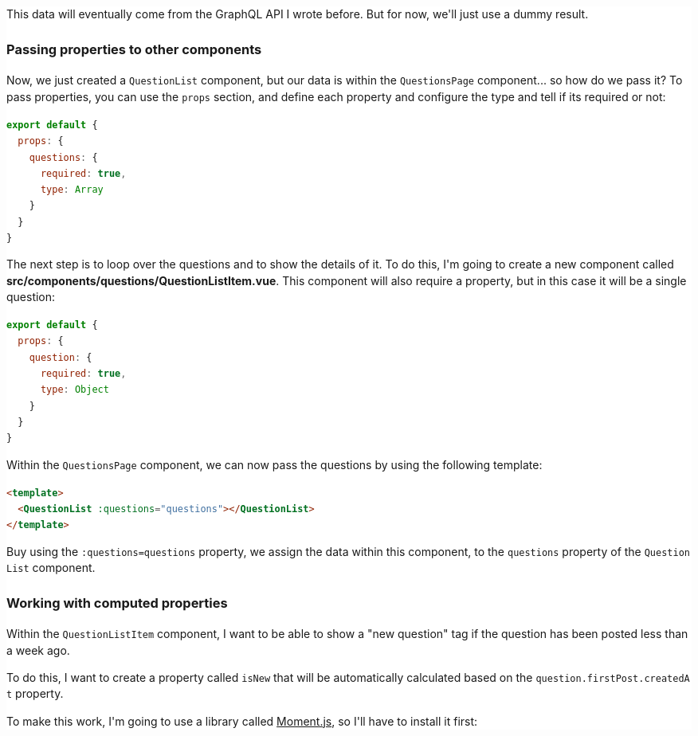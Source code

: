 This data will eventually come from the GraphQL API I wrote before. But for now, we'll just use a dummy result.

### Passing properties to other components

Now, we just created a `QuestionList` component, but our data is within the `QuestionsPage` component... so how do we pass it? To pass properties, you can use the `props` section, and define each property and configure the type and tell if its required or not:

```javascript
export default {
  props: { 
    questions: {
      required: true,
      type: Array
    }
  }
}
```

The next step is to loop over the questions and to show the details of it. To do this, I'm going to create a new component called **src/components/questions/QuestionListItem.vue**. This component will also require a property, but in this case it will be a single question:

```javascript
export default {
  props: {
    question: {
      required: true,
      type: Object
    }
  }
}
```

Within the `QuestionsPage` component, we can now pass the questions by using the following template:

```html
<template>
  <QuestionList :questions="questions"></QuestionList>
</template>
```

Buy using the `:questions=questions` property, we assign the data within this component, to the `questions` property of the `QuestionList` component.

### Working with computed properties

Within the `QuestionListItem` component, I want to be able to show a "new question" tag if the question has been posted less than a week ago.

To do this, I want to create a property called `isNew` that will be automatically calculated based on the `question.firstPost.createdAt` property.

To make this work, I'm going to use a library called [Moment.js](https://momentjs.com/), so I'll have to install it first:
